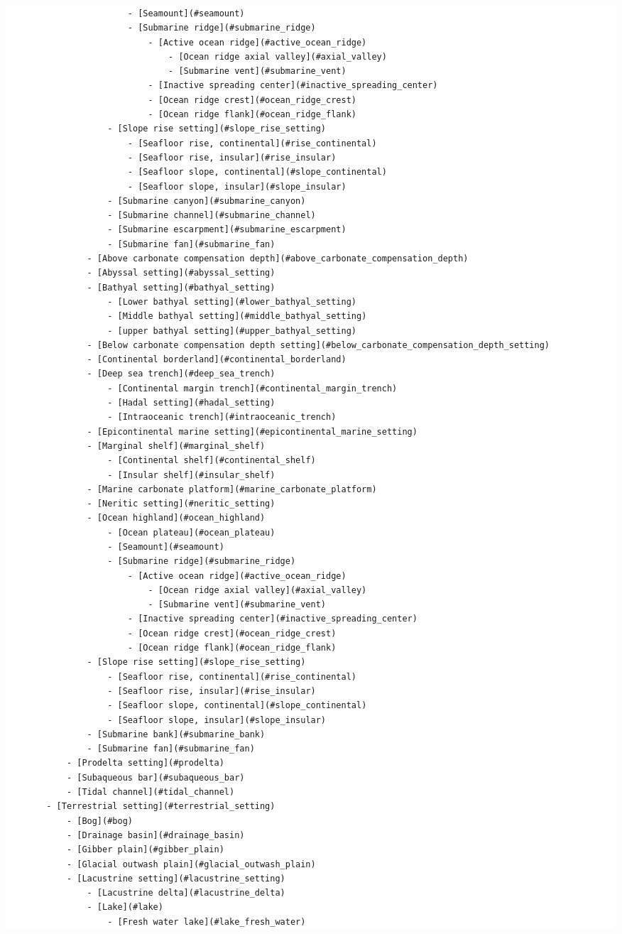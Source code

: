                             - [Seamount](#seamount)
                            - [Submarine ridge](#submarine_ridge)
                                - [Active ocean ridge](#active_ocean_ridge)
                                    - [Ocean ridge axial valley](#axial_valley)
                                    - [Submarine vent](#submarine_vent)
                                - [Inactive spreading center](#inactive_spreading_center)
                                - [Ocean ridge crest](#ocean_ridge_crest)
                                - [Ocean ridge flank](#ocean_ridge_flank)
                        - [Slope rise setting](#slope_rise_setting)
                            - [Seafloor rise, continental](#rise_continental)
                            - [Seafloor rise, insular](#rise_insular)
                            - [Seafloor slope, continental](#slope_continental)
                            - [Seafloor slope, insular](#slope_insular)
                        - [Submarine canyon](#submarine_canyon)
                        - [Submarine channel](#submarine_channel)
                        - [Submarine escarpment](#submarine_escarpment)
                        - [Submarine fan](#submarine_fan)
                    - [Above carbonate compensation depth](#above_carbonate_compensation_depth)
                    - [Abyssal setting](#abyssal_setting)
                    - [Bathyal setting](#bathyal_setting)
                        - [Lower bathyal setting](#lower_bathyal_setting)
                        - [Middle bathyal setting](#middle_bathyal_setting)
                        - [upper bathyal setting](#upper_bathyal_setting)
                    - [Below carbonate compensation depth setting](#below_carbonate_compensation_depth_setting)
                    - [Continental borderland](#continental_borderland)
                    - [Deep sea trench](#deep_sea_trench)
                        - [Continental margin trench](#continental_margin_trench)
                        - [Hadal setting](#hadal_setting)
                        - [Intraoceanic trench](#intraoceanic_trench)
                    - [Epicontinental marine setting](#epicontinental_marine_setting)
                    - [Marginal shelf](#marginal_shelf)
                        - [Continental shelf](#continental_shelf)
                        - [Insular shelf](#insular_shelf)
                    - [Marine carbonate platform](#marine_carbonate_platform)
                    - [Neritic setting](#neritic_setting)
                    - [Ocean highland](#ocean_highland)
                        - [Ocean plateau](#ocean_plateau)
                        - [Seamount](#seamount)
                        - [Submarine ridge](#submarine_ridge)
                            - [Active ocean ridge](#active_ocean_ridge)
                                - [Ocean ridge axial valley](#axial_valley)
                                - [Submarine vent](#submarine_vent)
                            - [Inactive spreading center](#inactive_spreading_center)
                            - [Ocean ridge crest](#ocean_ridge_crest)
                            - [Ocean ridge flank](#ocean_ridge_flank)
                    - [Slope rise setting](#slope_rise_setting)
                        - [Seafloor rise, continental](#rise_continental)
                        - [Seafloor rise, insular](#rise_insular)
                        - [Seafloor slope, continental](#slope_continental)
                        - [Seafloor slope, insular](#slope_insular)
                    - [Submarine bank](#submarine_bank)
                    - [Submarine fan](#submarine_fan)
                - [Prodelta setting](#prodelta)
                - [Subaqueous bar](#subaqueous_bar)
                - [Tidal channel](#tidal_channel)
            - [Terrestrial setting](#terrestrial_setting)
                - [Bog](#bog)
                - [Drainage basin](#drainage_basin)
                - [Gibber plain](#gibber_plain)
                - [Glacial outwash plain](#glacial_outwash_plain)
                - [Lacustrine setting](#lacustrine_setting)
                    - [Lacustrine delta](#lacustrine_delta)
                    - [Lake](#lake)
                        - [Fresh water lake](#lake_fresh_water)